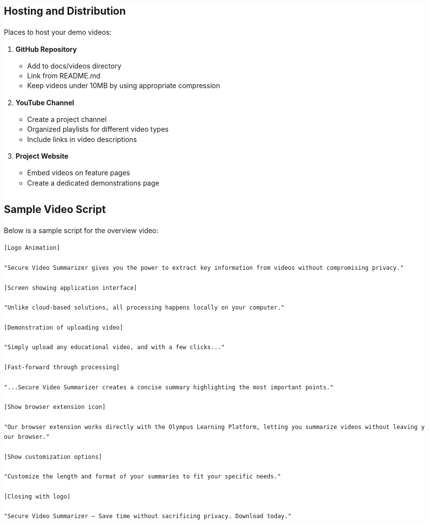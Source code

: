 ## Hosting and Distribution

Places to host your demo videos:

1. **GitHub Repository**
   - Add to docs/videos directory
   - Link from README.md
   - Keep videos under 10MB by using appropriate compression

2. **YouTube Channel**
   - Create a project channel
   - Organized playlists for different video types
   - Include links in video descriptions

3. **Project Website**
   - Embed videos on feature pages
   - Create a dedicated demonstrations page

## Sample Video Script

Below is a sample script for the overview video:

```
[Logo Animation]

"Secure Video Summarizer gives you the power to extract key information from videos without compromising privacy."

[Screen showing application interface]

"Unlike cloud-based solutions, all processing happens locally on your computer."

[Demonstration of uploading video]

"Simply upload any educational video, and with a few clicks..."

[Fast-forward through processing]

"...Secure Video Summarizer creates a concise summary highlighting the most important points."

[Show browser extension icon]

"Our browser extension works directly with the Olympus Learning Platform, letting you summarize videos without leaving your browser."

[Show customization options]

"Customize the length and format of your summaries to fit your specific needs."

[Closing with logo]

"Secure Video Summarizer – Save time without sacrificing privacy. Download today."
```
